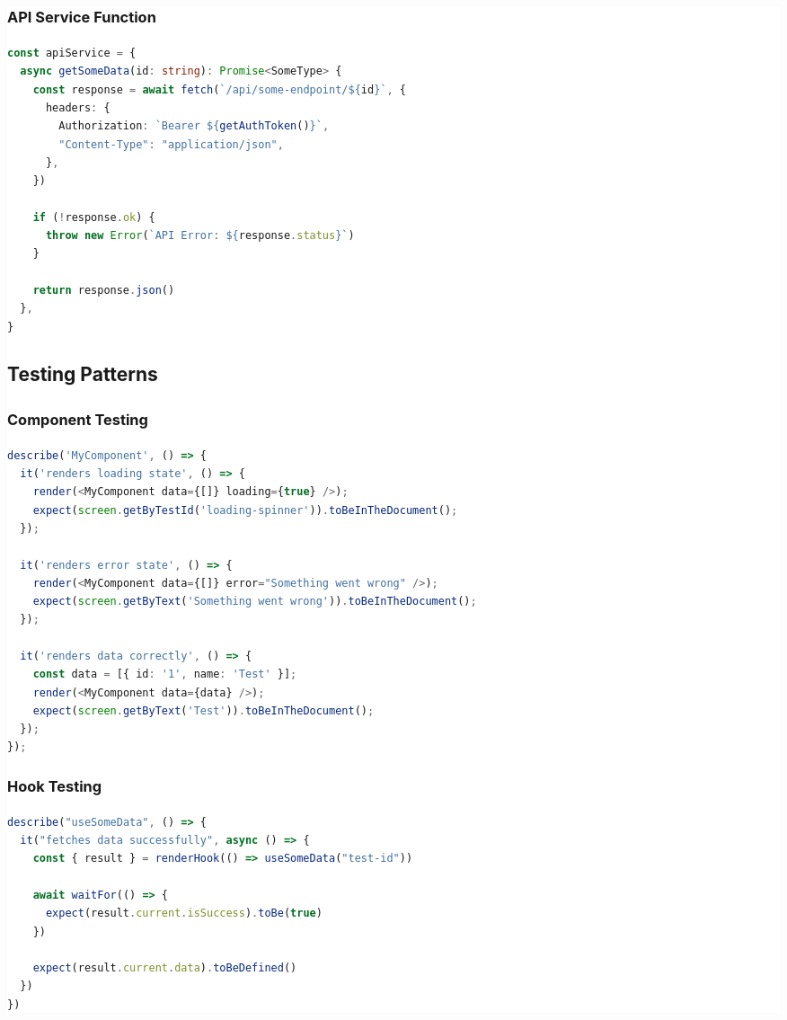 ### API Service Function

```typescript
const apiService = {
  async getSomeData(id: string): Promise<SomeType> {
    const response = await fetch(`/api/some-endpoint/${id}`, {
      headers: {
        Authorization: `Bearer ${getAuthToken()}`,
        "Content-Type": "application/json",
      },
    })

    if (!response.ok) {
      throw new Error(`API Error: ${response.status}`)
    }

    return response.json()
  },
}
```

## Testing Patterns

### Component Testing

```typescript
describe('MyComponent', () => {
  it('renders loading state', () => {
    render(<MyComponent data={[]} loading={true} />);
    expect(screen.getByTestId('loading-spinner')).toBeInTheDocument();
  });

  it('renders error state', () => {
    render(<MyComponent data={[]} error="Something went wrong" />);
    expect(screen.getByText('Something went wrong')).toBeInTheDocument();
  });

  it('renders data correctly', () => {
    const data = [{ id: '1', name: 'Test' }];
    render(<MyComponent data={data} />);
    expect(screen.getByText('Test')).toBeInTheDocument();
  });
});
```

### Hook Testing

```typescript
describe("useSomeData", () => {
  it("fetches data successfully", async () => {
    const { result } = renderHook(() => useSomeData("test-id"))

    await waitFor(() => {
      expect(result.current.isSuccess).toBe(true)
    })

    expect(result.current.data).toBeDefined()
  })
})
```
